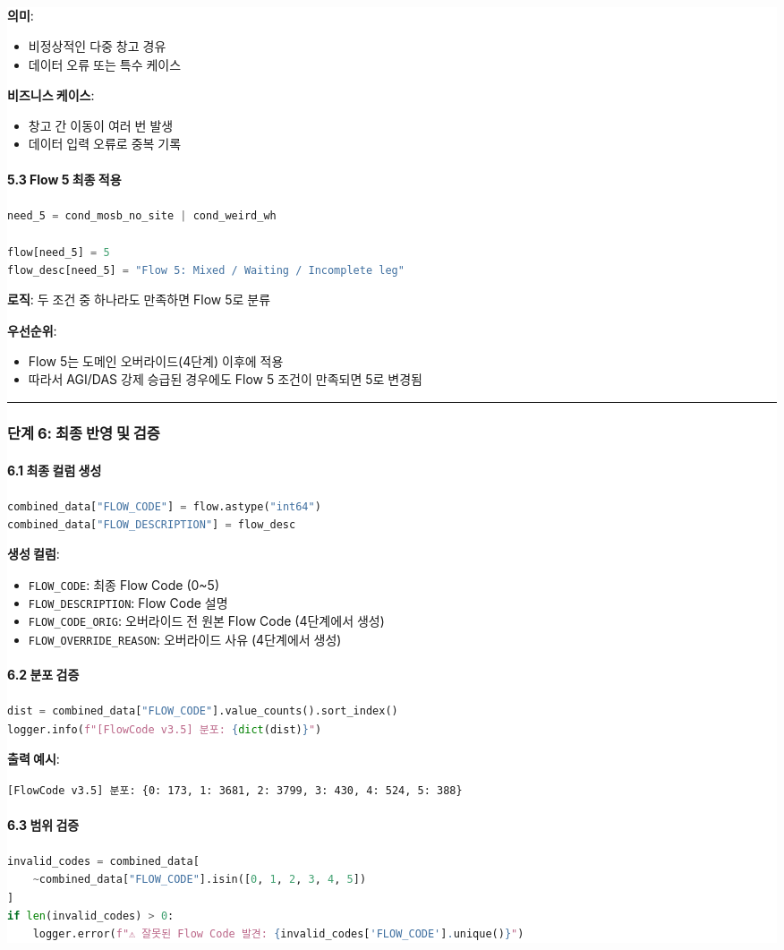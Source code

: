 **의미**: 
- 비정상적인 다중 창고 경유
- 데이터 오류 또는 특수 케이스

**비즈니스 케이스**:
- 창고 간 이동이 여러 번 발생
- 데이터 입력 오류로 중복 기록

#### 5.3 Flow 5 최종 적용

```python
need_5 = cond_mosb_no_site | cond_weird_wh

flow[need_5] = 5
flow_desc[need_5] = "Flow 5: Mixed / Waiting / Incomplete leg"
```

**로직**: 두 조건 중 하나라도 만족하면 Flow 5로 분류

**우선순위**: 
- Flow 5는 도메인 오버라이드(4단계) 이후에 적용
- 따라서 AGI/DAS 강제 승급된 경우에도 Flow 5 조건이 만족되면 5로 변경됨

---

### 단계 6: 최종 반영 및 검증

#### 6.1 최종 컬럼 생성

```python
combined_data["FLOW_CODE"] = flow.astype("int64")
combined_data["FLOW_DESCRIPTION"] = flow_desc
```

**생성 컬럼**:
- `FLOW_CODE`: 최종 Flow Code (0~5)
- `FLOW_DESCRIPTION`: Flow Code 설명
- `FLOW_CODE_ORIG`: 오버라이드 전 원본 Flow Code (4단계에서 생성)
- `FLOW_OVERRIDE_REASON`: 오버라이드 사유 (4단계에서 생성)

#### 6.2 분포 검증

```python
dist = combined_data["FLOW_CODE"].value_counts().sort_index()
logger.info(f"[FlowCode v3.5] 분포: {dict(dist)}")
```

**출력 예시**:
```
[FlowCode v3.5] 분포: {0: 173, 1: 3681, 2: 3799, 3: 430, 4: 524, 5: 388}
```

#### 6.3 범위 검증

```python
invalid_codes = combined_data[
    ~combined_data["FLOW_CODE"].isin([0, 1, 2, 3, 4, 5])
]
if len(invalid_codes) > 0:
    logger.error(f"⚠️ 잘못된 Flow Code 발견: {invalid_codes['FLOW_CODE'].unique()}")
```
